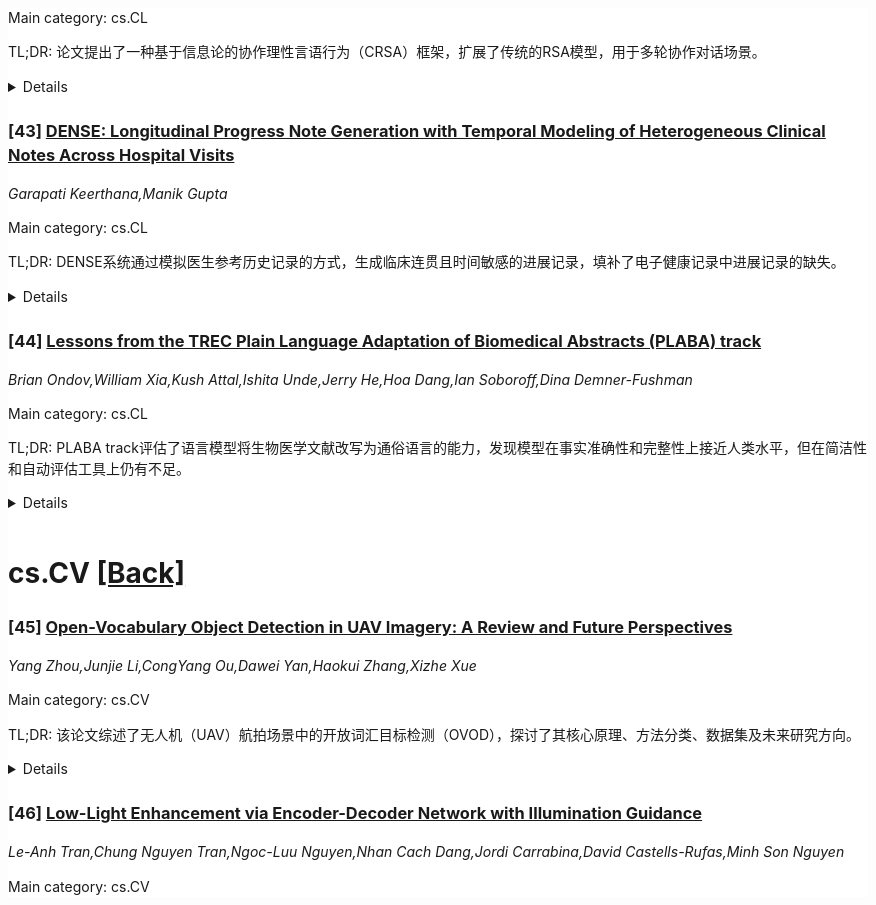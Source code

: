 Main category: cs.CL

TL;DR: 论文提出了一种基于信息论的协作理性言语行为（CRSA）框架，扩展了传统的RSA模型，用于多轮协作对话场景。


<details><summary>Details</summary></details>


### [43] [DENSE: Longitudinal Progress Note Generation with Temporal Modeling of Heterogeneous Clinical Notes Across Hospital Visits](https://arxiv.org/abs/2507.14079)
*Garapati Keerthana,Manik Gupta*

Main category: cs.CL

TL;DR: DENSE系统通过模拟医生参考历史记录的方式，生成临床连贯且时间敏感的进展记录，填补了电子健康记录中进展记录的缺失。


<details><summary>Details</summary></details>


### [44] [Lessons from the TREC Plain Language Adaptation of Biomedical Abstracts (PLABA) track](https://arxiv.org/abs/2507.14096)
*Brian Ondov,William Xia,Kush Attal,Ishita Unde,Jerry He,Hoa Dang,Ian Soboroff,Dina Demner-Fushman*

Main category: cs.CL

TL;DR: PLABA track评估了语言模型将生物医学文献改写为通俗语言的能力，发现模型在事实准确性和完整性上接近人类水平，但在简洁性和自动评估工具上仍有不足。


<details><summary>Details</summary></details>


<div id='cs.CV'></div>

# cs.CV [[Back]](#toc)

### [45] [Open-Vocabulary Object Detection in UAV Imagery: A Review and Future Perspectives](https://arxiv.org/abs/2507.13359)
*Yang Zhou,Junjie Li,CongYang Ou,Dawei Yan,Haokui Zhang,Xizhe Xue*

Main category: cs.CV

TL;DR: 该论文综述了无人机（UAV）航拍场景中的开放词汇目标检测（OVOD），探讨了其核心原理、方法分类、数据集及未来研究方向。


<details><summary>Details</summary></details>


### [46] [Low-Light Enhancement via Encoder-Decoder Network with Illumination Guidance](https://arxiv.org/abs/2507.13360)
*Le-Anh Tran,Chung Nguyen Tran,Ngoc-Luu Nguyen,Nhan Cach Dang,Jordi Carrabina,David Castells-Rufas,Minh Son Nguyen*

Main category: cs.CV
